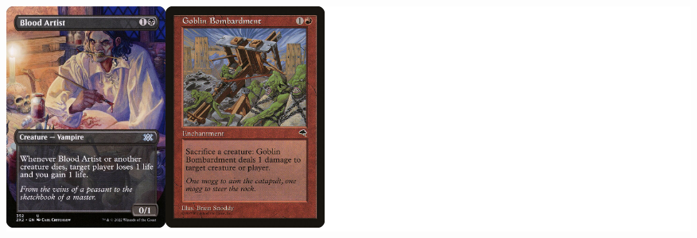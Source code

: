 <img src="/images/mtg/2x2-352-blood-artist.jpg" alt="Blood Artist" width="200"/><img src="/images/mtg/tmp-179-goblin-bombardment.jpg" alt="Goblin Bombardment" width="200"/>